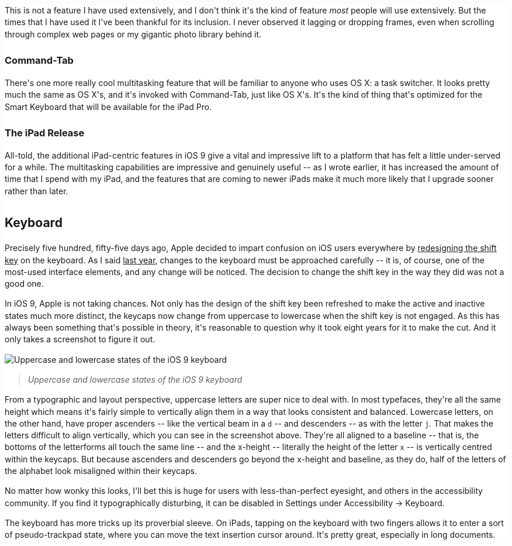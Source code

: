 This is not a feature I have used extensively, and I don't think it's the kind of feature _most_ people will use extensively. But the times that I have used it I've been thankful for its inclusion. I never observed it lagging or dropping frames, even when scrolling through complex web pages or my gigantic photo library behind it.

### Command-Tab

There's one more really cool multitasking feature that will be familiar to anyone who uses OS X: a task switcher. It looks pretty much the same as OS X's, and it's invoked with Command-Tab, just like OS X's. It's the kind of thing that's optimized for the Smart Keyboard that will be available for the iPad Pro.

### The iPad Release

All-told, the additional iPad-centric features in iOS 9 give a vital and impressive lift to a platform that has felt a little under-served for a while. The multitasking capabilities are impressive and genuinely useful -- as I wrote earlier, it has increased the amount of time that I spend with my iPad, and the features that are coming to newer iPads make it much more likely that I upgrade sooner rather than later.

## Keyboard

Precisely five hundred, fifty-five days ago, Apple decided to impart confusion on iOS users everywhere by [redesigning the shift key](http://pxlnv.com/blog/dot-one/) on the keyboard. As I said [last year](http://pxlnv.com/blog/ios-8-review/#ios8-keyboard), changes to the keyboard must be approached carefully -- it is, of course, one of the most-used interface elements, and any change will be noticed. The decision to change the shift key in the way they did was not a good one.

In iOS 9, Apple is not taking chances. Not only has the design of the shift key been refreshed to make the active and inactive states much more distinct, the keycaps now change from uppercase to lowercase when the shift key is not engaged. As this has always been something that's possible in theory, it's reasonable to question why it took eight years for it to make the cut. And it only takes a screenshot to figure it out.

![Uppercase and lowercase states of the iOS 9 keyboard](http://farm1.staticflickr.com/733/21464972761_1382cb30d7_o.png)

> _Uppercase and lowercase states of the iOS 9 keyboard_

From a typographic and layout perspective, uppercase letters are super nice to deal with. In most typefaces, they're all the same height which means it's fairly simple to vertically align them in a way that looks consistent and balanced. Lowercase letters, on the other hand, have proper ascenders -- like the vertical beam in a `d` -- and descenders -- as with the letter `j`. That makes the letters difficult to align vertically, which you can see in the screenshot above. They're all aligned to a baseline -- that is, the bottoms of the letterforms all touch the same line -- and the x-height -- literally the height of the letter `x` -- is vertically centred within the keycaps. But because ascenders and descenders go beyond the x-height and baseline, as they do, half of the letters of the alphabet look misaligned within their keycaps.

No matter how wonky this looks, I'll bet this is huge for users with less-than-perfect eyesight, and others in the accessibility community. If you find it typographically disturbing, it can be disabled in Settings under Accessibility -> Keyboard.

The keyboard has more tricks up its proverbial sleeve. On iPads, tapping on the keyboard with two fingers allows it to enter a sort of pseudo-trackpad state, where you can move the text insertion cursor around. It's pretty great, especially in long documents.
